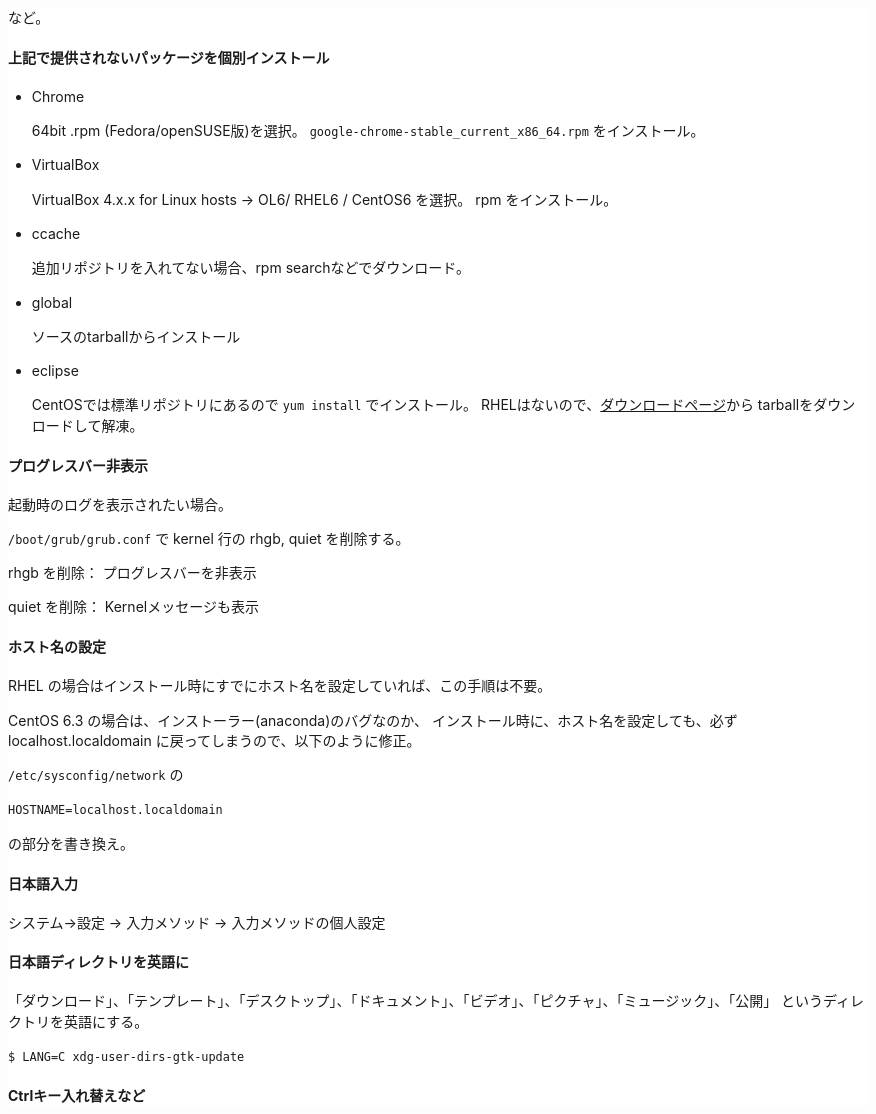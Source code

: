 など。

#### 上記で提供されないパッケージを個別インストール ####

- Chrome

    64bit .rpm (Fedora/openSUSE版)を選択。
    `google-chrome-stable_current_x86_64.rpm` をインストール。

- VirtualBox

    VirtualBox 4.x.x for Linux hosts -> OL6/ RHEL6 / CentOS6 を選択。
    rpm をインストール。

- ccache

    追加リポジトリを入れてない場合、rpm searchなどでダウンロード。

- global

    ソースのtarballからインストール

- eclipse

    CentOSでは標準リポジトリにあるので `yum install` でインストール。
    RHELはないので、[ダウンロードページ](http://www.eclipse.org/downloads/)から tarballをダウンロードして解凍。

#### プログレスバー非表示 ####

起動時のログを表示されたい場合。

`/boot/grub/grub.conf` で kernel 行の rhgb, quiet を削除する。

rhgb を削除： プログレスバーを非表示

quiet を削除： Kernelメッセージも表示

#### ホスト名の設定 ####

RHEL の場合はインストール時にすでにホスト名を設定していれば、この手順は不要。

CentOS 6.3 の場合は、インストーラー(anaconda)のバグなのか、
インストール時に、ホスト名を設定しても、必ず localhost.localdomain に戻ってしまうので、以下のように修正。


`/etc/sysconfig/network` の

    HOSTNAME=localhost.localdomain

の部分を書き換え。

#### 日本語入力 ####
システム->設定 -> 入力メソッド -> 入力メソッドの個人設定

#### 日本語ディレクトリを英語に ####

「ダウンロード」、「テンプレート」、「デスクトップ」、「ドキュメント」、「ビデオ」、「ピクチャ」、「ミュージック」、「公開」 というディレクトリを英語にする。

    $ LANG=C xdg-user-dirs-gtk-update

#### Ctrlキー入れ替えなど ####
